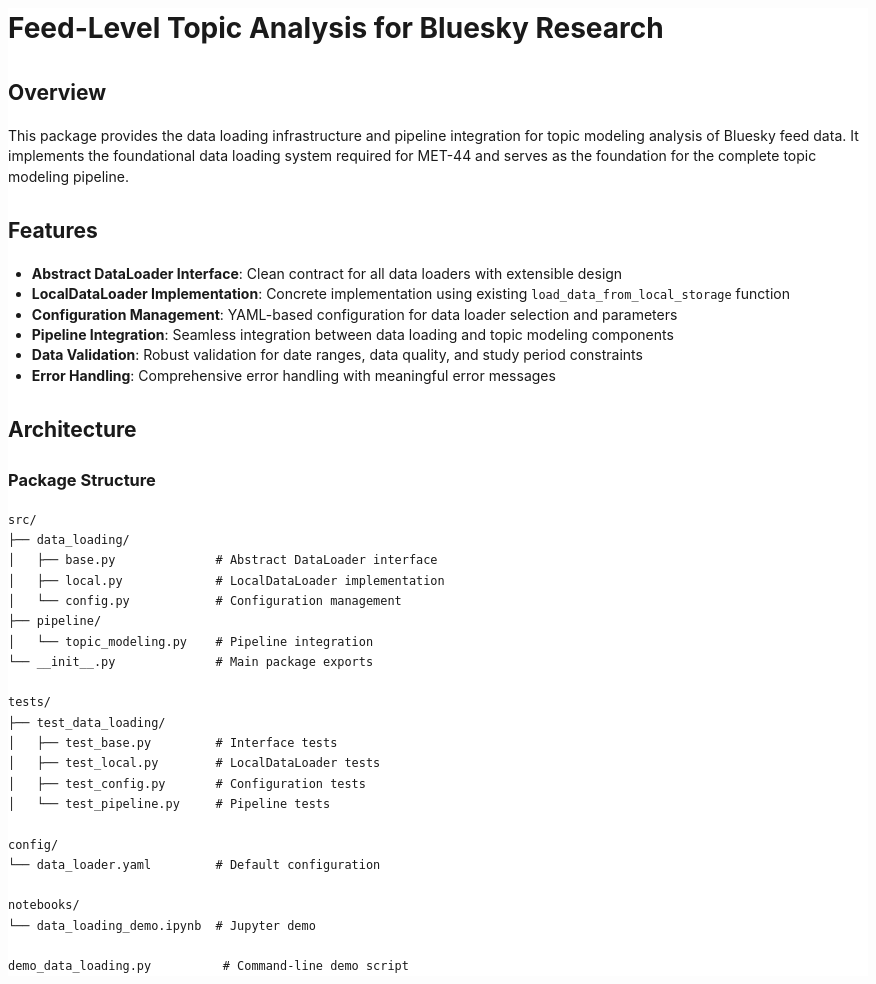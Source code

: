 # Feed-Level Topic Analysis for Bluesky Research

## Overview

This package provides the data loading infrastructure and pipeline integration for topic modeling analysis of Bluesky feed data. It implements the foundational data loading system required for MET-44 and serves as the foundation for the complete topic modeling pipeline.

## Features

- **Abstract DataLoader Interface**: Clean contract for all data loaders with extensible design
- **LocalDataLoader Implementation**: Concrete implementation using existing `load_data_from_local_storage` function
- **Configuration Management**: YAML-based configuration for data loader selection and parameters
- **Pipeline Integration**: Seamless integration between data loading and topic modeling components
- **Data Validation**: Robust validation for date ranges, data quality, and study period constraints
- **Error Handling**: Comprehensive error handling with meaningful error messages

## Architecture

### Package Structure

```
src/
├── data_loading/
│   ├── base.py              # Abstract DataLoader interface
│   ├── local.py             # LocalDataLoader implementation
│   └── config.py            # Configuration management
├── pipeline/
│   └── topic_modeling.py    # Pipeline integration
└── __init__.py              # Main package exports

tests/
├── test_data_loading/
│   ├── test_base.py         # Interface tests
│   ├── test_local.py        # LocalDataLoader tests
│   ├── test_config.py       # Configuration tests
│   └── test_pipeline.py     # Pipeline tests

config/
└── data_loader.yaml         # Default configuration

notebooks/
└── data_loading_demo.ipynb  # Jupyter demo

demo_data_loading.py          # Command-line demo script
```
